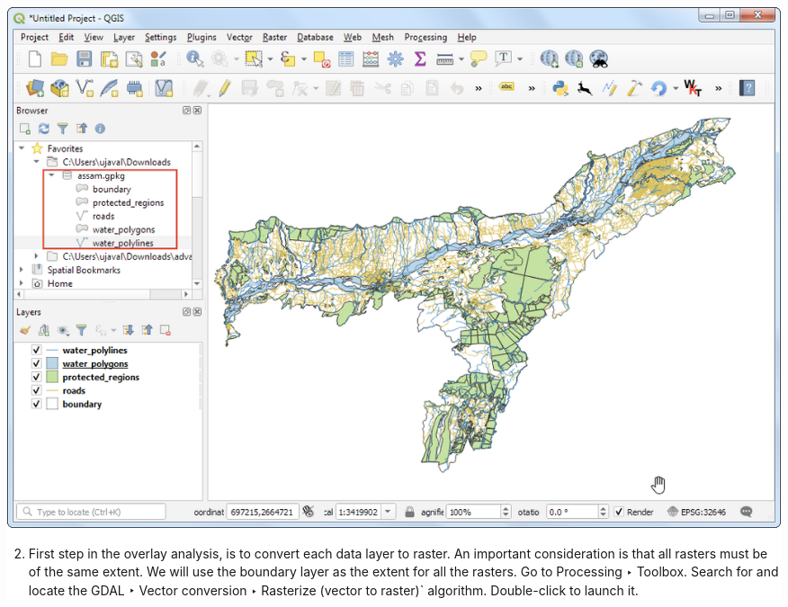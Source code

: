 
![](images/MultiCriteria_Overlay-847279bd.png)


2. First step in the overlay analysis, is to convert each data layer to raster. An important consideration is that all rasters must be of the same extent. We will use the boundary layer as the extent for all the rasters. Go to Processing ‣ Toolbox. Search for and locate the GDAL ‣ Vector conversion ‣ Rasterize (vector to raster)` algorithm. Double-click to launch it.
